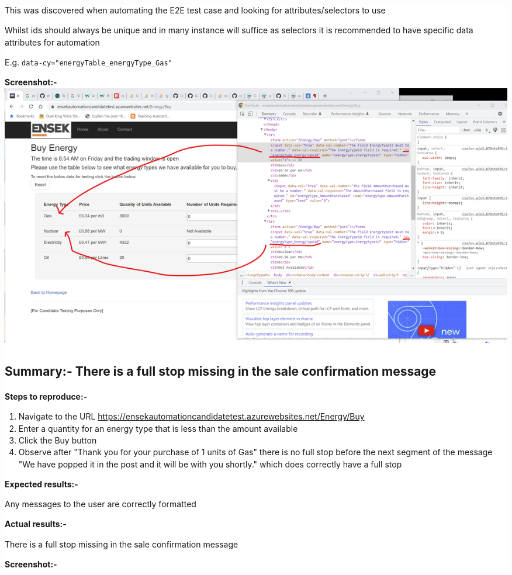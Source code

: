 This was discovered when automating the E2E test case and looking for attributes/selectors to use

Whilst ids should always be unique and in many instance will suffice as selectors it is recommended to have specific data attributes for automation

E.g. `data-cy="energyTable_energyType_Gas"`

**Screenshot:-**
![Identical ids](./screenshots/Screenshot%202022-11-04%20091849.png)



## Summary:- There is a full stop missing in the sale confirmation message

**Steps to reproduce:-**
1. Navigate to the URL https://ensekautomationcandidatetest.azurewebsites.net/Energy/Buy
2. Enter a quantity for an energy type that is less than the amount available 
3. Click the Buy button
4. Observe after "Thank you for your purchase of 1 units of Gas" there is no full stop before the next segment of the message "We have popped it in the post and it will be with you shortly." which does correctly have a full stop

**Expected results:-**

Any messages to the user are correctly formatted

**Actual results:-**

There is a full stop missing in the sale confirmation message

**Screenshot:-**